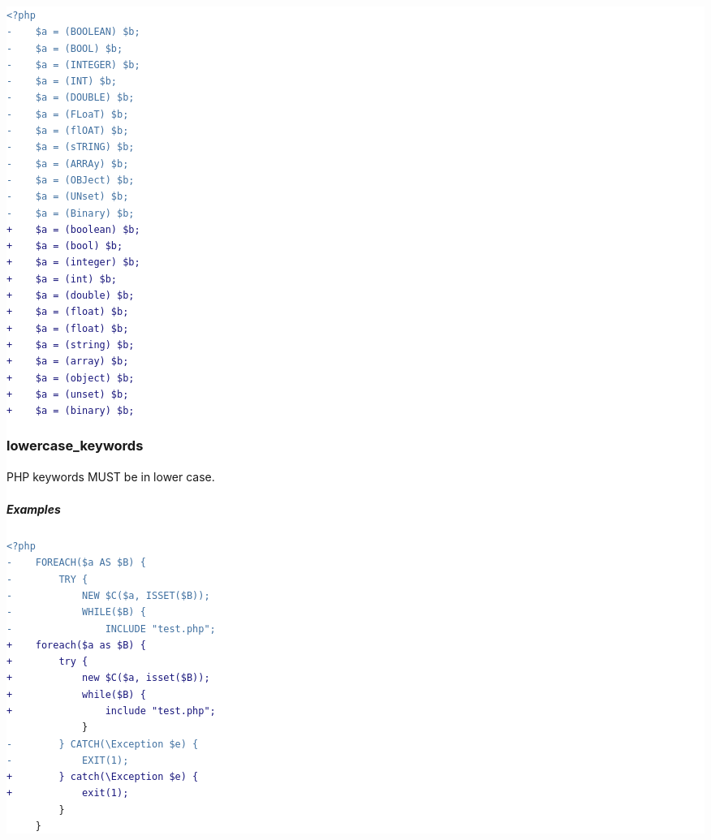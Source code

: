 ```diff
<?php
-    $a = (BOOLEAN) $b;
-    $a = (BOOL) $b;
-    $a = (INTEGER) $b;
-    $a = (INT) $b;
-    $a = (DOUBLE) $b;
-    $a = (FLoaT) $b;
-    $a = (flOAT) $b;
-    $a = (sTRING) $b;
-    $a = (ARRAy) $b;
-    $a = (OBJect) $b;
-    $a = (UNset) $b;
-    $a = (Binary) $b;
+    $a = (boolean) $b;
+    $a = (bool) $b;
+    $a = (integer) $b;
+    $a = (int) $b;
+    $a = (double) $b;
+    $a = (float) $b;
+    $a = (float) $b;
+    $a = (string) $b;
+    $a = (array) $b;
+    $a = (object) $b;
+    $a = (unset) $b;
+    $a = (binary) $b;
```

### lowercase_keywords

PHP keywords MUST be in lower case.

##### Examples

```diff
<?php
-    FOREACH($a AS $B) {
-        TRY {
-            NEW $C($a, ISSET($B));
-            WHILE($B) {
-                INCLUDE "test.php";
+    foreach($a as $B) {
+        try {
+            new $C($a, isset($B));
+            while($B) {
+                include "test.php";
             }
-        } CATCH(\Exception $e) {
-            EXIT(1);
+        } catch(\Exception $e) {
+            exit(1);
         }
     }
```
